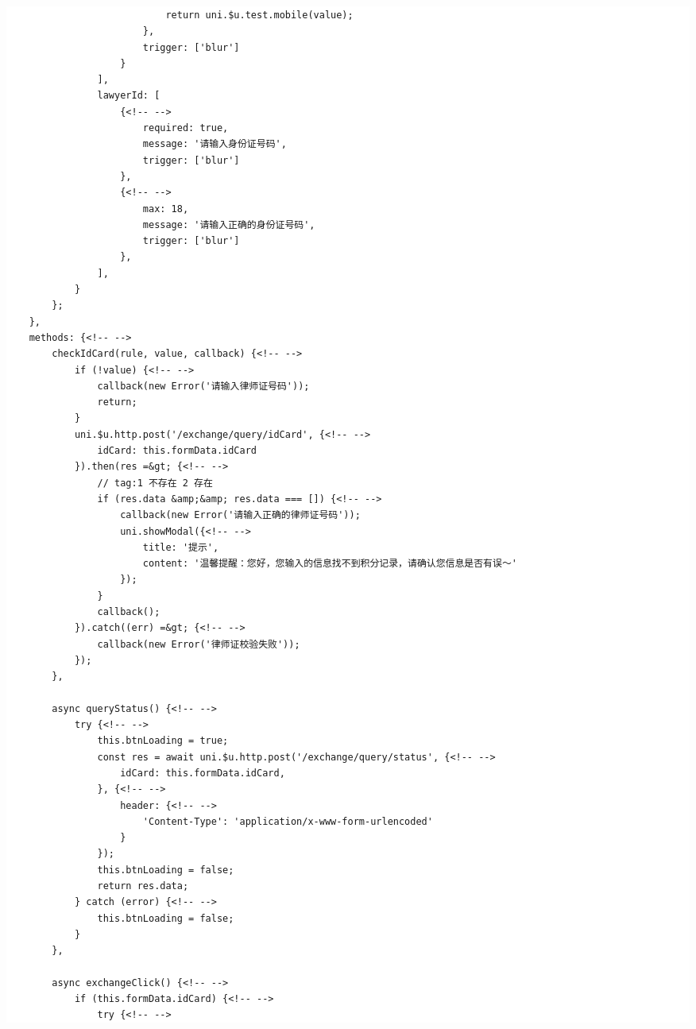 ```
							return uni.$u.test.mobile(value);
						},
						trigger: ['blur']
					}
				],
				lawyerId: [
					{<!-- -->
						required: true,
						message: '请输入身份证号码',
						trigger: ['blur']
					},
					{<!-- -->
						max: 18,
						message: '请输入正确的身份证号码',
						trigger: ['blur']
					}, 
				],
			}
		};
	},
	methods: {<!-- -->
		checkIdCard(rule, value, callback) {<!-- -->
			if (!value) {<!-- -->
				callback(new Error('请输入律师证号码'));
				return;
			}
			uni.$u.http.post('/exchange/query/idCard', {<!-- -->
				idCard: this.formData.idCard
			}).then(res =&gt; {<!-- -->
				// tag:1 不存在 2 存在
				if (res.data &amp;&amp; res.data === []) {<!-- -->
					callback(new Error('请输入正确的律师证号码'));
					uni.showModal({<!-- -->
						title: '提示',
						content: '温馨提醒：您好，您输入的信息找不到积分记录，请确认您信息是否有误～'
					});
				}
				callback();
			}).catch((err) =&gt; {<!-- -->
				callback(new Error('律师证校验失败'));
			});
		},

		async queryStatus() {<!-- -->
			try {<!-- -->
				this.btnLoading = true;
				const res = await uni.$u.http.post('/exchange/query/status', {<!-- -->
					idCard: this.formData.idCard,
				}, {<!-- -->
					header: {<!-- -->
						'Content-Type': 'application/x-www-form-urlencoded'
					}
				});
				this.btnLoading = false;
				return res.data;
			} catch (error) {<!-- -->
				this.btnLoading = false;
			}
		},
		
		async exchangeClick() {<!-- -->
			if (this.formData.idCard) {<!-- -->
				try {<!-- -->
```